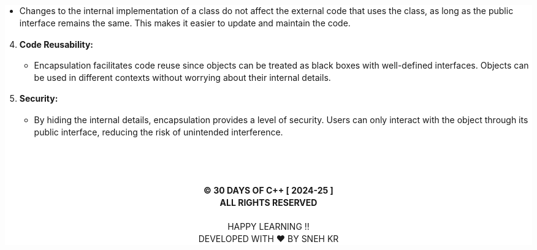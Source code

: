    - Changes to the internal implementation of a class do not affect the external code that uses the class, as long as the public interface remains the same. This makes it easier to update and maintain the code.

4. **Code Reusability:**

   - Encapsulation facilitates code reuse since objects can be treated as black boxes with well-defined interfaces. Objects can be used in different contexts without worrying about their internal details.

5. **Security:**

   - By hiding the internal details, encapsulation provides a level of security. Users can only interact with the object through its public interface, reducing the risk of unintended interference.

</br></br>

<h4 align="center">
© 30 DAYS OF C++ [ 2024-25 ] </br>
ALL RIGHTS RESERVED
</h4>

<p align="center">
HAPPY LEARNING !!</br>
DEVELOPED WITH ❤️ BY SNEH KR
</p>

